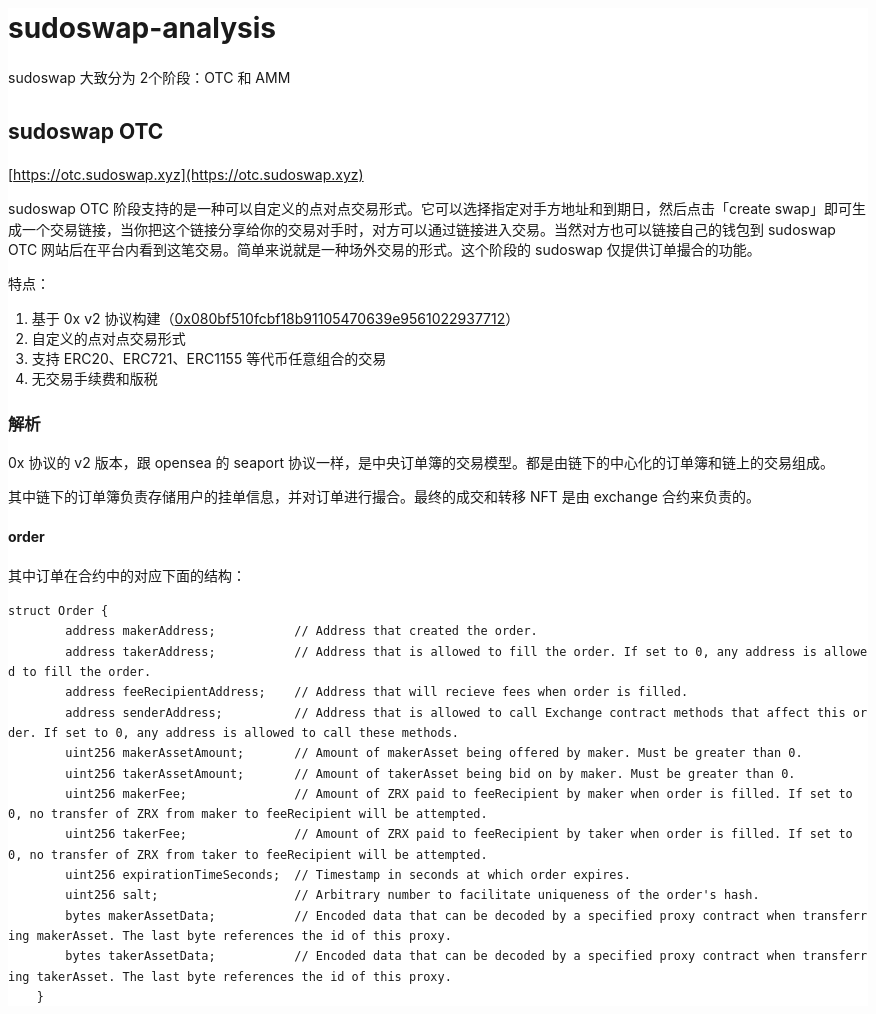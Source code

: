 # sudoswap-analysis

sudoswap 大致分为 2个阶段：OTC 和 AMM

## sudoswap OTC

[https://otc.sudoswap.xyz](https://otc.sudoswap.xyz)

sudoswap OTC 阶段支持的是一种可以自定义的点对点交易形式。它可以选择指定对手方地址和到期日，然后点击「create swap」即可生成一个交易链接，当你把这个链接分享给你的交易对手时，对方可以通过链接进入交易。当然对方也可以链接自己的钱包到 sudoswap OTC 网站后在平台内看到这笔交易。简单来说就是一种场外交易的形式。这个阶段的 sudoswap 仅提供订单撮合的功能。

特点：
1. 基于 0x v2 协议构建（[0x080bf510fcbf18b91105470639e9561022937712](https://etherscan.io/address/0x080bf510fcbf18b91105470639e9561022937712)）
2. 自定义的点对点交易形式
3. 支持 ERC20、ERC721、ERC1155 等代币任意组合的交易
4. 无交易手续费和版税

### 解析

0x 协议的 v2 版本，跟 opensea 的 seaport 协议一样，是中央订单簿的交易模型。都是由链下的中心化的订单簿和链上的交易组成。

其中链下的订单簿负责存储用户的挂单信息，并对订单进行撮合。最终的成交和转移 NFT 是由 exchange 合约来负责的。

#### order

其中订单在合约中的对应下面的结构：

```
struct Order {
        address makerAddress;           // Address that created the order.      
        address takerAddress;           // Address that is allowed to fill the order. If set to 0, any address is allowed to fill the order.          
        address feeRecipientAddress;    // Address that will recieve fees when order is filled.      
        address senderAddress;          // Address that is allowed to call Exchange contract methods that affect this order. If set to 0, any address is allowed to call these methods.
        uint256 makerAssetAmount;       // Amount of makerAsset being offered by maker. Must be greater than 0.        
        uint256 takerAssetAmount;       // Amount of takerAsset being bid on by maker. Must be greater than 0.        
        uint256 makerFee;               // Amount of ZRX paid to feeRecipient by maker when order is filled. If set to 0, no transfer of ZRX from maker to feeRecipient will be attempted.
        uint256 takerFee;               // Amount of ZRX paid to feeRecipient by taker when order is filled. If set to 0, no transfer of ZRX from taker to feeRecipient will be attempted.
        uint256 expirationTimeSeconds;  // Timestamp in seconds at which order expires.          
        uint256 salt;                   // Arbitrary number to facilitate uniqueness of the order's hash.     
        bytes makerAssetData;           // Encoded data that can be decoded by a specified proxy contract when transferring makerAsset. The last byte references the id of this proxy.
        bytes takerAssetData;           // Encoded data that can be decoded by a specified proxy contract when transferring takerAsset. The last byte references the id of this proxy.
    }
```
